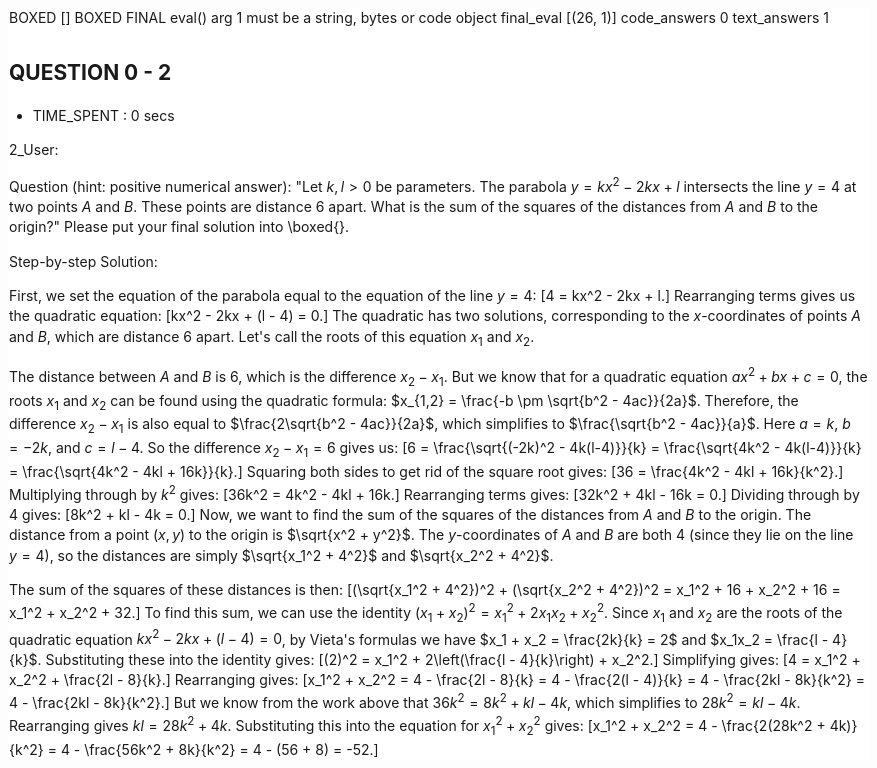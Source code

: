 BOXED []
BOXED FINAL 
eval() arg 1 must be a string, bytes or code object final_eval
[(26, 1)]
code_answers 0 text_answers 1



## QUESTION 0 - 2 
- TIME_SPENT : 0 secs

2_User:

Question (hint: positive numerical answer):
"Let $k, l > 0$ be parameters. The parabola $y = kx^2 - 2kx + l$ intersects the line $y = 4$ at two points $A$ and $B$. These points are distance 6 apart. What is the sum of the squares of the distances from $A$ and $B$ to the origin?"
Please put your final solution into \boxed{}.

Step-by-step Solution:


First, we set the equation of the parabola equal to the equation of the line $y = 4$:
\[4 = kx^2 - 2kx + l.\]
Rearranging terms gives us the quadratic equation:
\[kx^2 - 2kx + (l - 4) = 0.\]
The quadratic has two solutions, corresponding to the $x$-coordinates of points $A$ and $B$, which are distance 6 apart. Let's call the roots of this equation $x_1$ and $x_2$.

The distance between $A$ and $B$ is 6, which is the difference $x_2 - x_1$. But we know that for a quadratic equation $ax^2 + bx + c = 0$, the roots $x_1$ and $x_2$ can be found using the quadratic formula: $x_{1,2} = \frac{-b \pm \sqrt{b^2 - 4ac}}{2a}$. Therefore, the difference $x_2 - x_1$ is also equal to $\frac{2\sqrt{b^2 - 4ac}}{2a}$, which simplifies to $\frac{\sqrt{b^2 - 4ac}}{a}$. Here $a=k$, $b=-2k$, and $c=l-4$. So the difference $x_2 - x_1 = 6$ gives us:
\[6 = \frac{\sqrt{(-2k)^2 - 4k(l-4)}}{k} = \frac{\sqrt{4k^2 - 4k(l-4)}}{k} = \frac{\sqrt{4k^2 - 4kl + 16k}}{k}.\]
Squaring both sides to get rid of the square root gives:
\[36 = \frac{4k^2 - 4kl + 16k}{k^2}.\]
Multiplying through by $k^2$ gives:
\[36k^2 = 4k^2 - 4kl + 16k.\]
Rearranging terms gives:
\[32k^2 + 4kl - 16k = 0.\]
Dividing through by 4 gives:
\[8k^2 + kl - 4k = 0.\]
Now, we want to find the sum of the squares of the distances from $A$ and $B$ to the origin. The distance from a point $(x, y)$ to the origin is $\sqrt{x^2 + y^2}$. The $y$-coordinates of $A$ and $B$ are both 4 (since they lie on the line $y = 4$), so the distances are simply $\sqrt{x_1^2 + 4^2}$ and $\sqrt{x_2^2 + 4^2}$.

The sum of the squares of these distances is then:
\[(\sqrt{x_1^2 + 4^2})^2 + (\sqrt{x_2^2 + 4^2})^2 = x_1^2 + 16 + x_2^2 + 16 = x_1^2 + x_2^2 + 32.\]
To find this sum, we can use the identity $(x_1 + x_2)^2 = x_1^2 + 2x_1x_2 + x_2^2$. Since $x_1$ and $x_2$ are the roots of the quadratic equation $kx^2 - 2kx + (l - 4) = 0$, by Vieta's formulas we have $x_1 + x_2 = \frac{2k}{k} = 2$ and $x_1x_2 = \frac{l - 4}{k}$. Substituting these into the identity gives:
\[(2)^2 = x_1^2 + 2\left(\frac{l - 4}{k}\right) + x_2^2.\]
Simplifying gives:
\[4 = x_1^2 + x_2^2 + \frac{2l - 8}{k}.\]
Rearranging gives:
\[x_1^2 + x_2^2 = 4 - \frac{2l - 8}{k} = 4 - \frac{2(l - 4)}{k} = 4 - \frac{2kl - 8k}{k^2} = 4 - \frac{2kl - 8k}{k^2}.\]
But we know from the work above that $36k^2 = 8k^2 + kl - 4k$, which simplifies to $28k^2 = kl - 4k$. Rearranging gives $kl = 28k^2 + 4k$. Substituting this into the equation for $x_1^2 + x_2^2$ gives:
\[x_1^2 + x_2^2 = 4 - \frac{2(28k^2 + 4k)}{k^2} = 4 - \frac{56k^2 + 8k}{k^2} = 4 - (56 + 8) = -52.\]
